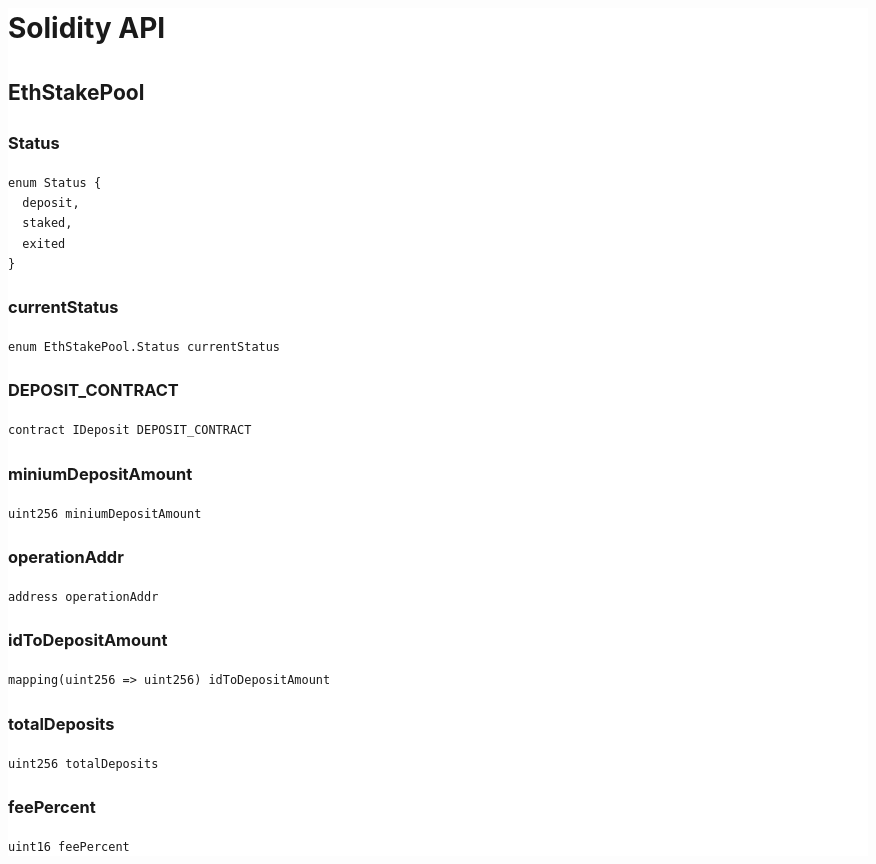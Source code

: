# Solidity API

## EthStakePool

### Status

```solidity
enum Status {
  deposit,
  staked,
  exited
}
```

### currentStatus

```solidity
enum EthStakePool.Status currentStatus
```

### DEPOSIT_CONTRACT

```solidity
contract IDeposit DEPOSIT_CONTRACT
```

### miniumDepositAmount

```solidity
uint256 miniumDepositAmount
```

### operationAddr

```solidity
address operationAddr
```

### idToDepositAmount

```solidity
mapping(uint256 => uint256) idToDepositAmount
```

### totalDeposits

```solidity
uint256 totalDeposits
```

### feePercent

```solidity
uint16 feePercent
```
